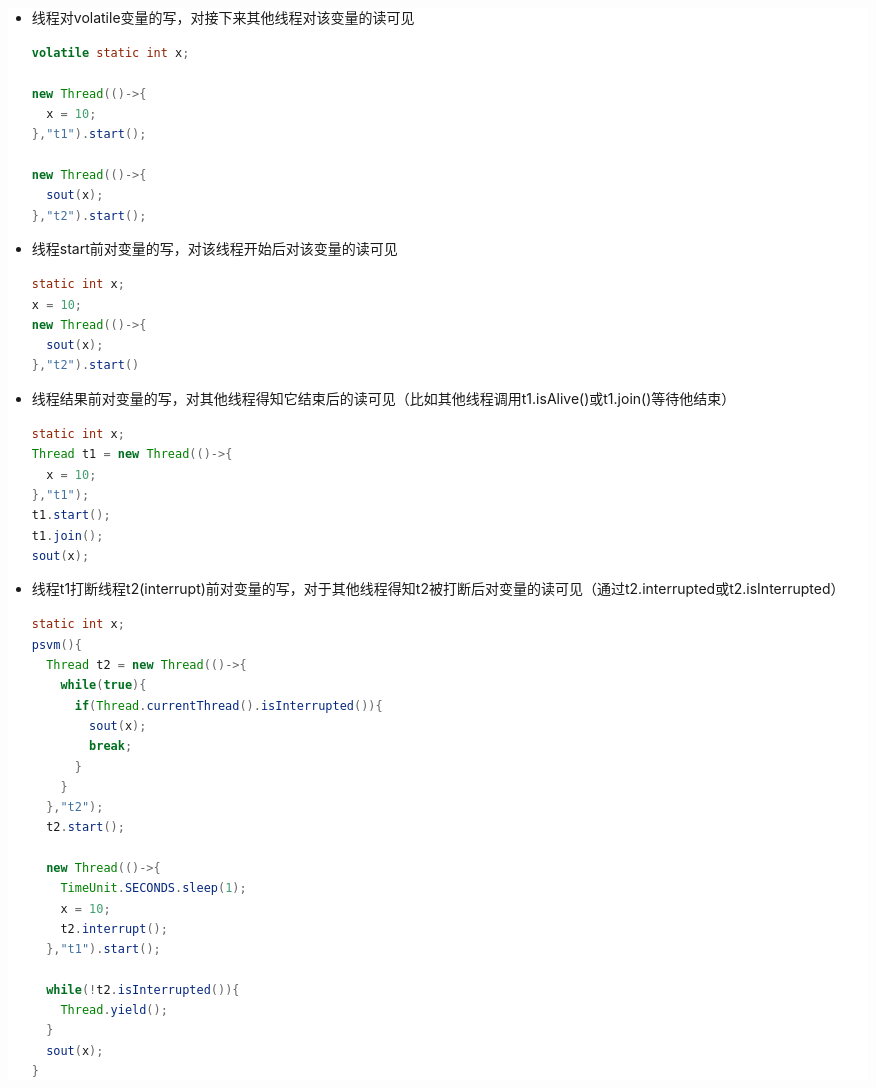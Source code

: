   

- 线程对volatile变量的写，对接下来其他线程对该变量的读可见

  ```java
  volatile static int x;
  
  new Thread(()->{
    x = 10;
  },"t1").start();
  
  new Thread(()->{
    sout(x);
  },"t2").start();
  ```

- 线程start前对变量的写，对该线程开始后对该变量的读可见

  ```java
  static int x;
  x = 10;
  new Thread(()->{
    sout(x);
  },"t2").start()
  ```

- 线程结果前对变量的写，对其他线程得知它结束后的读可见（比如其他线程调用t1.isAlive()或t1.join()等待他结束）

  ```java
  static int x;
  Thread t1 = new Thread(()->{
    x = 10;
  },"t1");
  t1.start();
  t1.join();
  sout(x);
  ```

- 线程t1打断线程t2(interrupt)前对变量的写，对于其他线程得知t2被打断后对变量的读可见（通过t2.interrupted或t2.isInterrupted）

  ```java
  static int x;
  psvm(){
    Thread t2 = new Thread(()->{
      while(true){
        if(Thread.currentThread().isInterrupted()){
          sout(x);
          break;
        }
      }
    },"t2");
    t2.start();
    
    new Thread(()->{
      TimeUnit.SECONDS.sleep(1);
      x = 10;
      t2.interrupt();
    },"t1").start();
    
    while(!t2.isInterrupted()){
      Thread.yield();
    }
    sout(x);
  }
  ```
